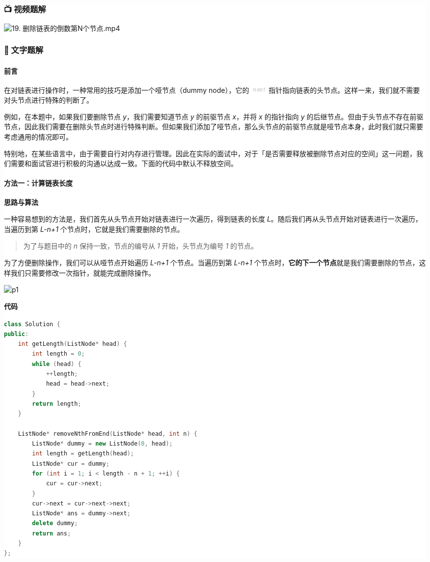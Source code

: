 ### 📺 视频题解  
![19. 删除链表的倒数第N个节点.mp4](801f6caa-3449-4117-885d-6dd33c117534)

### 📖 文字题解
#### 前言

在对链表进行操作时，一种常用的技巧是添加一个哑节点（dummy node），它的 ![\textit{next} ](./p__textit{next}_.png)  指针指向链表的头节点。这样一来，我们就不需要对头节点进行特殊的判断了。

例如，在本题中，如果我们要删除节点 *y*，我们需要知道节点 *y* 的前驱节点 *x*，并将 *x* 的指针指向 *y* 的后继节点。但由于头节点不存在前驱节点，因此我们需要在删除头节点时进行特殊判断。但如果我们添加了哑节点，那么头节点的前驱节点就是哑节点本身，此时我们就只需要考虑通用的情况即可。

特别地，在某些语言中，由于需要自行对内存进行管理。因此在实际的面试中，对于「是否需要释放被删除节点对应的空间」这一问题，我们需要和面试官进行积极的沟通以达成一致。下面的代码中默认不释放空间。

#### 方法一：计算链表长度

**思路与算法**

一种容易想到的方法是，我们首先从头节点开始对链表进行一次遍历，得到链表的长度 *L*。随后我们再从头节点开始对链表进行一次遍历，当遍历到第 *L-n+1* 个节点时，它就是我们需要删除的节点。

> 为了与题目中的 *n* 保持一致，节点的编号从 *1* 开始，头节点为编号 *1* 的节点。

为了方便删除操作，我们可以从哑节点开始遍历 *L-n+1* 个节点。当遍历到第 *L-n+1* 个节点时，**它的下一个节点**就是我们需要删除的节点，这样我们只需要修改一次指针，就能完成删除操作。

![p1](https://assets.leetcode-cn.com/solution-static/19/p1.png)

**代码**

```C++ [sol1-C++]
class Solution {
public:
    int getLength(ListNode* head) {
        int length = 0;
        while (head) {
            ++length;
            head = head->next;
        }
        return length;
    }

    ListNode* removeNthFromEnd(ListNode* head, int n) {
        ListNode* dummy = new ListNode(0, head);
        int length = getLength(head);
        ListNode* cur = dummy;
        for (int i = 1; i < length - n + 1; ++i) {
            cur = cur->next;
        }
        cur->next = cur->next->next;
        ListNode* ans = dummy->next;
        delete dummy;
        return ans;
    }
};
```
